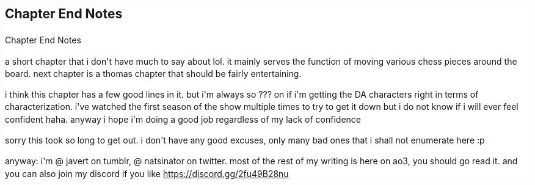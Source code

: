 ## Chapter End Notes

Chapter End Notes

a short chapter that i don't have much to say about lol. it mainly serves the function of moving various chess pieces around the board. next chapter is a thomas chapter that should be fairly entertaining.

i think this chapter has a few good lines in it. but i'm always so ??? on if i'm getting the DA characters right in terms of characterization. i've watched the first season of the show multiple times to try to get it down but i do not know if i will ever feel confident haha. anyway i hope i'm doing a good job regardless of my lack of confidence

sorry this took so long to get out. i don't have any good excuses, only many bad ones that i shall not enumerate here :p

anyway: i'm @ javert on tumblr, @ natsinator on twitter. most of the rest of my writing is here on ao3, you should go read it. and you can also join my discord if you like  https://discord.gg/2fu49B28nu

